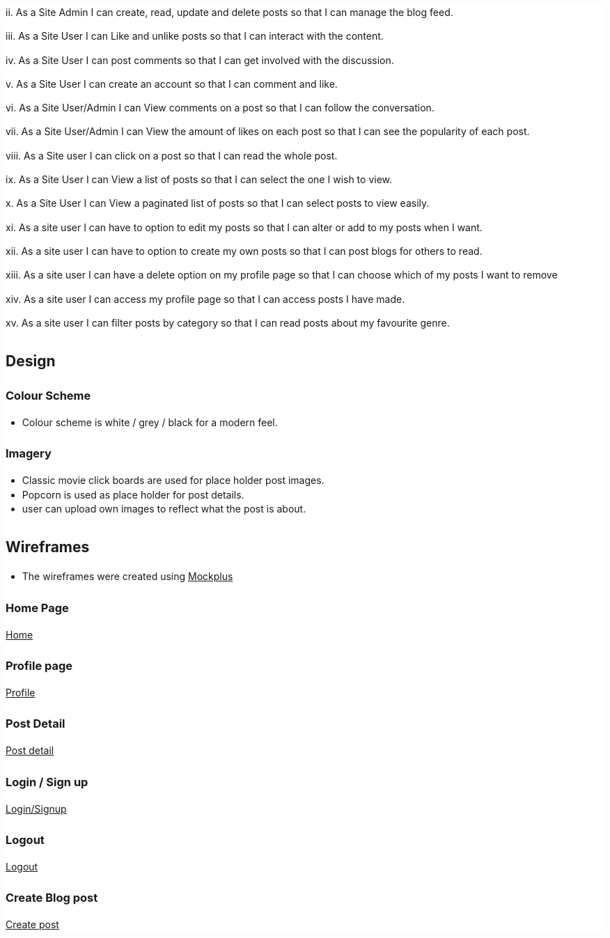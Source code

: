 ii. As a Site Admin I can create, read, update and delete posts so that I can manage the blog feed.

iii. As a Site User I can Like and unlike posts so that I can interact with the content.

iv. As a Site User I can post comments so that I can get involved with the discussion.

v. As a Site User I can create an account so that I can comment and like.

vi. As a Site User/Admin I can View comments on a post so that I can follow the conversation.

vii. As a Site User/Admin I can View the amount of likes on each post so that I can see the popularity of each post.

viii. As a Site user I can click on a post so that I can read the whole post.

ix. As a Site User I can View a list of posts so that I can select the one I wish to view.

x. As a Site User I can View a paginated list of posts so that I can select posts to view easily.

xi. As a site user I can have to option to edit my posts so that I can alter or add to my posts when I want.

xii. As a site user I can have to option to create my own posts so that I can post blogs for others to read.

xiii. As a site user I can have a delete option on my profile page so that I can choose which of my posts I want to remove

xiv. As a site user I can access my profile page so that I can access posts I have made.

xv. As a site user I can filter posts by category so that I can read posts about my favourite genre.

## Design

### Colour Scheme
- Colour scheme is white / grey / black for a modern feel.
### Imagery
- Classic movie click boards are used for place holder post images.
- Popcorn is used as place holder for post details.
- user can upload own images to reflect what the post is about.

## Wireframes
- The wireframes were created using [Mockplus](https://www.mockplus.com/)

### Home Page
[Home](media/images/blog-home-wireframe.jpg)
### Profile page
[Profile](media/images/blog-profile-wireframe.jpg)
### Post Detail
[Post detail](media/images/blog-post-detail-wireframe.jpg)
### Login / Sign up
[Login/Signup](media/images/blog-login-sign-up-wireframes.jpg)
### Logout
[Logout](media/images/blog-logout-wireframe.jpg)
### Create Blog post
[Create post](media/images/blog-create-blog-wireframe.jpg)
